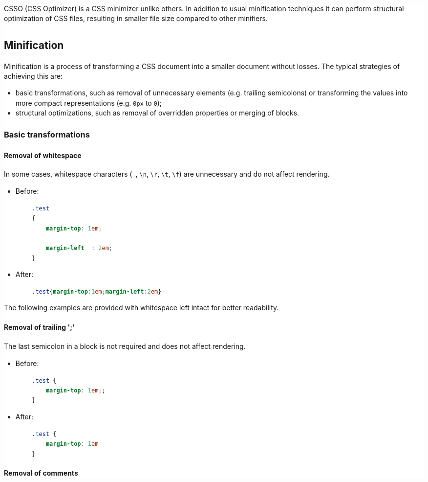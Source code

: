 CSSO (CSS Optimizer) is a CSS minimizer unlike others. In addition to usual minification techniques it can perform structural optimization of CSS files, resulting in smaller file size compared to other minifiers.

## Minification

Minification is a process of transforming a CSS document into a smaller document without losses. The typical strategies of achieving this are:

* basic transformations, such as removal of unnecessary elements (e.g. trailing semicolons) or transforming the values into more compact representations (e.g. `0px` to `0`);
* structural optimizations, such as removal of overridden properties or merging of blocks.

### Basic transformations

#### Removal of whitespace

In some cases, whitespace characters (` `, `\n`, `\r`, `\t`, `\f`) are unnecessary and do not affect rendering.

* Before:
```css
        .test
        {
            margin-top: 1em;

            margin-left  : 2em;
        }
```

* After:
```css
        .test{margin-top:1em;margin-left:2em}
```

The following examples are provided with whitespace left intact for better readability.

#### Removal of trailing ';'

The last semicolon in a block is not required and does not affect rendering.

* Before:
```css
        .test {
            margin-top: 1em;;
        }
```

* After:
```css
        .test {
            margin-top: 1em
        }
```

#### Removal of comments
